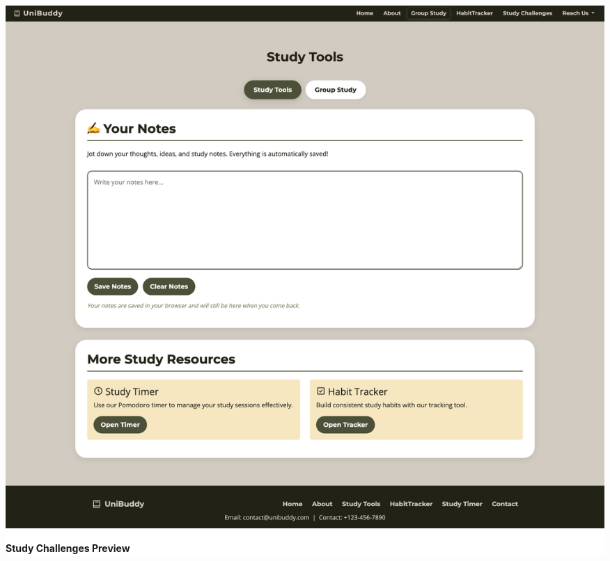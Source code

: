   <img src="assets/screenshots/Group Study.png" alt="Group Study Screenshot">

  <p><strong>Study Challenges Preview</strong></p>